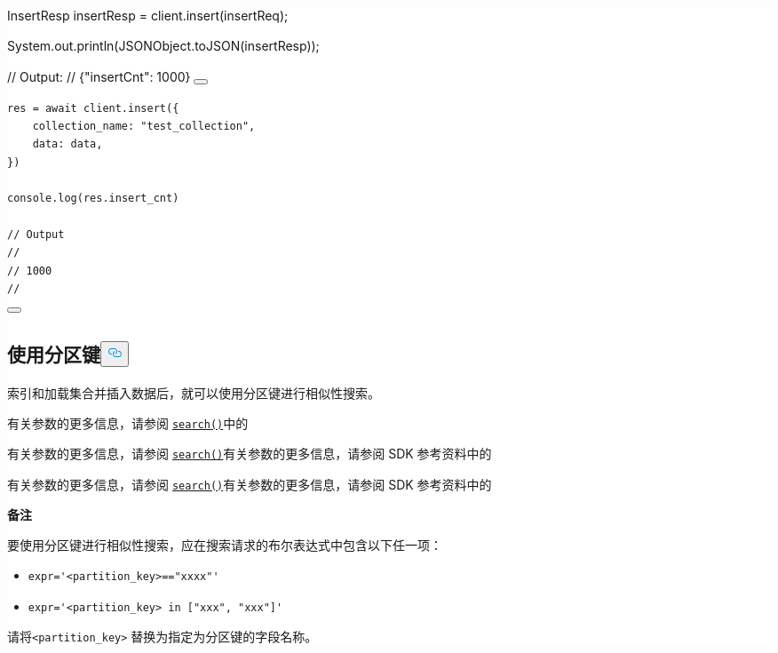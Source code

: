 <span class="hljs-title class_">InsertResp</span> insertResp = client.<span class="hljs-title function_">insert</span>(insertReq);

<span class="hljs-title class_">System</span>.<span class="hljs-property">out</span>.<span class="hljs-title function_">println</span>(<span class="hljs-title class_">JSON</span><span class="hljs-built_in">Object</span>.<span class="hljs-title function_">toJSON</span>(insertResp));

<span class="hljs-comment">// Output:</span>
<span class="hljs-comment">// {&quot;insertCnt&quot;: 1000}</span>
<button class="copy-code-btn"></button></code></pre>
<pre><code translate="no" class="language-javascript">res = <span class="hljs-keyword">await</span> client.<span class="hljs-title function_">insert</span>({
    <span class="hljs-attr">collection_name</span>: <span class="hljs-string">&quot;test_collection&quot;</span>,
    <span class="hljs-attr">data</span>: data,
})

<span class="hljs-variable language_">console</span>.<span class="hljs-title function_">log</span>(res.<span class="hljs-property">insert_cnt</span>)

<span class="hljs-comment">// Output</span>
<span class="hljs-comment">// </span>
<span class="hljs-comment">// 1000</span>
<span class="hljs-comment">// </span>
<button class="copy-code-btn"></button></code></pre>
<h2 id="Use-partition-key" class="common-anchor-header">使用分区键<button data-href="#Use-partition-key" class="anchor-icon" translate="no">
      <svg translate="no"
        aria-hidden="true"
        focusable="false"
        height="20"
        version="1.1"
        viewBox="0 0 16 16"
        width="16"
      >
        <path
          fill="#0092E4"
          fill-rule="evenodd"
          d="M4 9h1v1H4c-1.5 0-3-1.69-3-3.5S2.55 3 4 3h4c1.45 0 3 1.69 3 3.5 0 1.41-.91 2.72-2 3.25V8.59c.58-.45 1-1.27 1-2.09C10 5.22 8.98 4 8 4H4c-.98 0-2 1.22-2 2.5S3 9 4 9zm9-3h-1v1h1c1 0 2 1.22 2 2.5S13.98 12 13 12H9c-.98 0-2-1.22-2-2.5 0-.83.42-1.64 1-2.09V6.25c-1.09.53-2 1.84-2 3.25C6 11.31 7.55 13 9 13h4c1.45 0 3-1.69 3-3.5S14.5 6 13 6z"
        ></path>
      </svg>
    </button></h2><p>索引和加载集合并插入数据后，就可以使用分区键进行相似性搜索。</p>
<div class="language-python">
<p>有关参数的更多信息，请参阅 <a href="https://milvus.io/api-reference/pymilvus/v2.4.x/MilvusClient/Vector/search.md"><code translate="no">search()</code></a>中的</p>
</div>
<div class="language-java">
<p>有关参数的更多信息，请参阅 <a href="https://milvus.io/api-reference/java/v2.4.x/v2/Vector/search.md"><code translate="no">search()</code></a>有关参数的更多信息，请参阅 SDK 参考资料中的</p>
</div>
<div class="language-javascript">
<p>有关参数的更多信息，请参阅 <a href="https://milvus.io/api-reference/node/v2.4.x/Vector/search.md"><code translate="no">search()</code></a>有关参数的更多信息，请参阅 SDK 参考资料中的</p>
</div>
<div class="admonition note">
<p><b>备注</b></p>
<p>要使用分区键进行相似性搜索，应在搜索请求的布尔表达式中包含以下任一项：</p>
<ul>
<li><p><code translate="no">expr='&lt;partition_key&gt;=="xxxx"'</code></p></li>
<li><p><code translate="no">expr='&lt;partition_key&gt; in ["xxx", "xxx"]'</code></p></li>
</ul>
<p>请将<code translate="no">&lt;partition_key&gt;</code> 替换为指定为分区键的字段名称。</p>